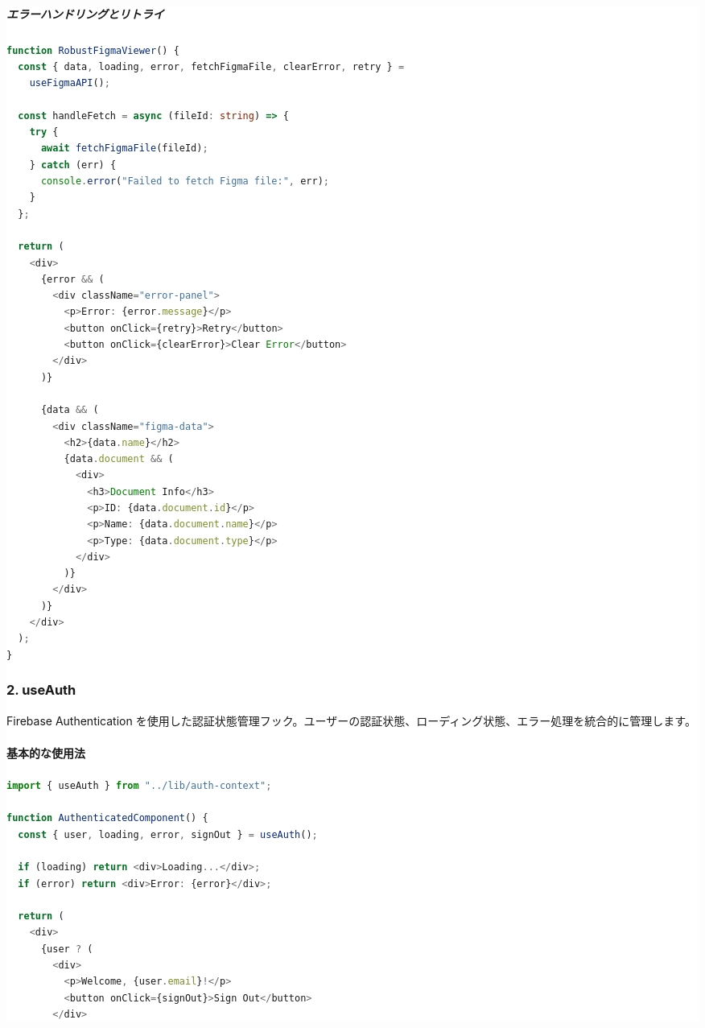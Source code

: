 ##### エラーハンドリングとリトライ

```typescript
function RobustFigmaViewer() {
  const { data, loading, error, fetchFigmaFile, clearError, retry } =
    useFigmaAPI();

  const handleFetch = async (fileId: string) => {
    try {
      await fetchFigmaFile(fileId);
    } catch (err) {
      console.error("Failed to fetch Figma file:", err);
    }
  };

  return (
    <div>
      {error && (
        <div className="error-panel">
          <p>Error: {error.message}</p>
          <button onClick={retry}>Retry</button>
          <button onClick={clearError}>Clear Error</button>
        </div>
      )}

      {data && (
        <div className="figma-data">
          <h2>{data.name}</h2>
          {data.document && (
            <div>
              <h3>Document Info</h3>
              <p>ID: {data.document.id}</p>
              <p>Name: {data.document.name}</p>
              <p>Type: {data.document.type}</p>
            </div>
          )}
        </div>
      )}
    </div>
  );
}
```

### 2. useAuth

Firebase Authentication を使用した認証状態管理フック。ユーザーの認証状態、ローディング状態、エラー処理を統合的に管理します。

#### 基本的な使用法

```typescript
import { useAuth } from "../lib/auth-context";

function AuthenticatedComponent() {
  const { user, loading, error, signOut } = useAuth();

  if (loading) return <div>Loading...</div>;
  if (error) return <div>Error: {error}</div>;

  return (
    <div>
      {user ? (
        <div>
          <p>Welcome, {user.email}!</p>
          <button onClick={signOut}>Sign Out</button>
        </div>
```